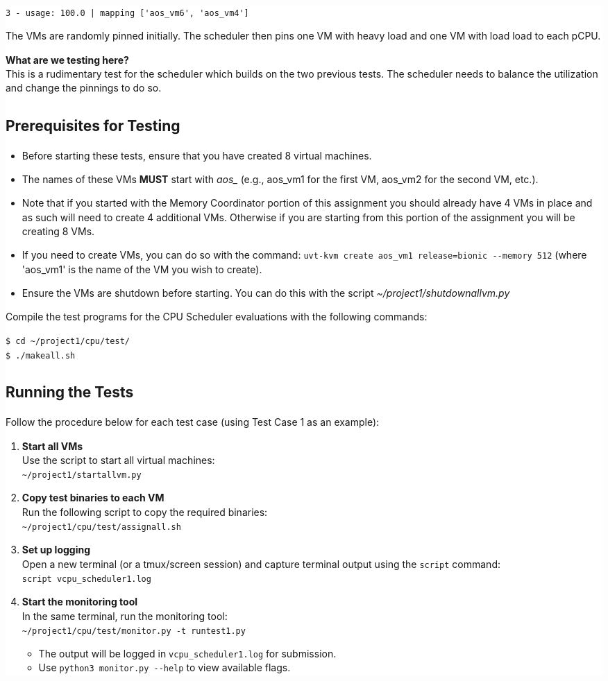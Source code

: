 ```
3 - usage: 100.0 | mapping ['aos_vm6', 'aos_vm4']
```
The VMs are randomly pinned initially. The scheduler then pins one VM with heavy load and one VM with load load to each pCPU.  
 
**What are we testing here?**  
This is a rudimentary test for the scheduler which builds on the two previous tests. The scheduler needs to balance the utilization and change the pinnings to do so.



## Prerequisites for Testing
- Before starting these tests, ensure that you have created 8 virtual machines.

- The names of these VMs **MUST** start with *aos_* (e.g., aos_vm1 for the first VM, aos_vm2 for the second VM, etc.).

- Note that if you started with the Memory Coordinator portion of this assignment you should already have 4 VMs in place and as such will need to create 4 additional VMs. Otherwise if you are starting from this portion of the assignment you will be creating 8 VMs.

- If you need to create VMs, you can do so with the command: `uvt-kvm create aos_vm1 release=bionic --memory 512` (where 'aos_vm1' is the name of the VM you wish to create).

- Ensure the VMs are shutdown before starting. You can do this with the script *~/project1/shutdownallvm.py*

Compile the test programs for the CPU Scheduler evaluations with the following commands:

```bash
$ cd ~/project1/cpu/test/
$ ./makeall.sh
```

## Running the Tests

Follow the procedure below for each test case (using Test Case 1 as an example):

1. **Start all VMs**  
   Use the script to start all virtual machines:  
   `~/project1/startallvm.py`

2. **Copy test binaries to each VM**  
   Run the following script to copy the required binaries:  
   `~/project1/cpu/test/assignall.sh`

3. **Set up logging**  
   Open a new terminal (or a tmux/screen session) and capture terminal output using the `script` command:  
   `script vcpu_scheduler1.log`

4. **Start the monitoring tool**  
   In the same terminal, run the monitoring tool:  
   `~/project1/cpu/test/monitor.py -t runtest1.py`  
   - The output will be logged in `vcpu_scheduler1.log` for submission.  
   - Use `python3 monitor.py --help` to view available flags.
